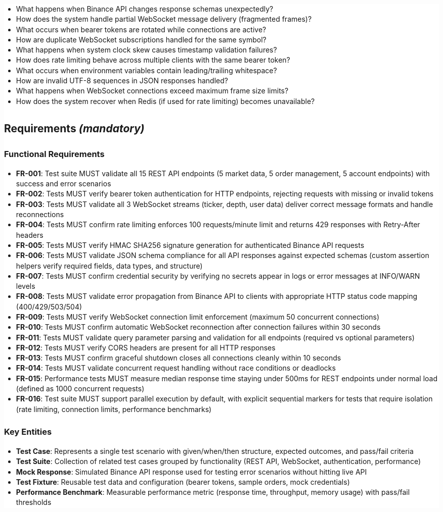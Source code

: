 - What happens when Binance API changes response schemas unexpectedly?
- How does the system handle partial WebSocket message delivery (fragmented frames)?
- What occurs when bearer tokens are rotated while connections are active?
- How are duplicate WebSocket subscriptions handled for the same symbol?
- What happens when system clock skew causes timestamp validation failures?
- How does rate limiting behave across multiple clients with the same bearer token?
- What occurs when environment variables contain leading/trailing whitespace?
- How are invalid UTF-8 sequences in JSON responses handled?
- What happens when WebSocket connections exceed maximum frame size limits?
- How does the system recover when Redis (if used for rate limiting) becomes unavailable?

## Requirements *(mandatory)*

### Functional Requirements

- **FR-001**: Test suite MUST validate all 15 REST API endpoints (5 market data, 5 order management, 5 account endpoints) with success and error scenarios
- **FR-002**: Tests MUST verify bearer token authentication for HTTP endpoints, rejecting requests with missing or invalid tokens
- **FR-003**: Tests MUST validate all 3 WebSocket streams (ticker, depth, user data) deliver correct message formats and handle reconnections
- **FR-004**: Tests MUST confirm rate limiting enforces 100 requests/minute limit and returns 429 responses with Retry-After headers
- **FR-005**: Tests MUST verify HMAC SHA256 signature generation for authenticated Binance API requests
- **FR-006**: Tests MUST validate JSON schema compliance for all API responses against expected schemas (custom assertion helpers verify required fields, data types, and structure)
- **FR-007**: Tests MUST confirm credential security by verifying no secrets appear in logs or error messages at INFO/WARN levels
- **FR-008**: Tests MUST validate error propagation from Binance API to clients with appropriate HTTP status code mapping (400/429/503/504)
- **FR-009**: Tests MUST verify WebSocket connection limit enforcement (maximum 50 concurrent connections)
- **FR-010**: Tests MUST confirm automatic WebSocket reconnection after connection failures within 30 seconds
- **FR-011**: Tests MUST validate query parameter parsing and validation for all endpoints (required vs optional parameters)
- **FR-012**: Tests MUST verify CORS headers are present for all HTTP responses
- **FR-013**: Tests MUST confirm graceful shutdown closes all connections cleanly within 10 seconds
- **FR-014**: Tests MUST validate concurrent request handling without race conditions or deadlocks
- **FR-015**: Performance tests MUST measure median response time staying under 500ms for REST endpoints under normal load (defined as 1000 concurrent requests)
- **FR-016**: Test suite MUST support parallel execution by default, with explicit sequential markers for tests that require isolation (rate limiting, connection limits, performance benchmarks)

### Key Entities

- **Test Case**: Represents a single test scenario with given/when/then structure, expected outcomes, and pass/fail criteria
- **Test Suite**: Collection of related test cases grouped by functionality (REST API, WebSocket, authentication, performance)
- **Mock Response**: Simulated Binance API response used for testing error scenarios without hitting live API
- **Test Fixture**: Reusable test data and configuration (bearer tokens, sample orders, mock credentials)
- **Performance Benchmark**: Measurable performance metric (response time, throughput, memory usage) with pass/fail thresholds
